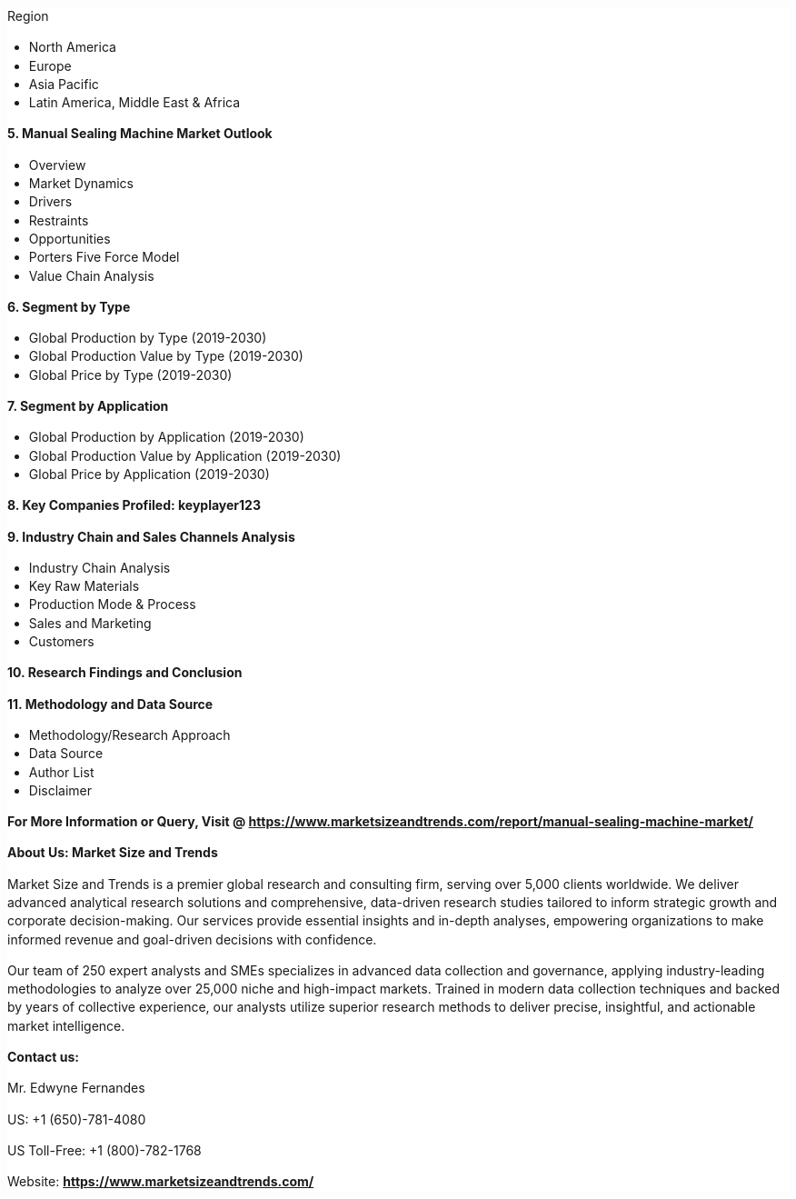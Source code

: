 Region</strong></p><ul><li>North America</li><li>Europe</li><li>Asia Pacific</li><li>Latin America, Middle East &amp; Africa</li></ul><p><strong>5. Manual Sealing Machine Market Outlook</strong></p><ul><li>Overview</li><li>Market Dynamics</li><li>Drivers</li><li>Restraints</li><li>Opportunities</li><li>Porters Five Force Model</li><li>Value Chain Analysis&nbsp;</li></ul><p><strong>6. Segment by Type</strong></p><ul><li>Global Production by Type (2019-2030)</li><li>Global Production Value by Type (2019-2030)</li><li>Global Price by Type (2019-2030)</li></ul><p><strong>7. Segment by Application</strong></p><ul><li>Global Production by Application (2019-2030)</li><li>Global Production Value by Application (2019-2030)</li><li>Global Price by Application (2019-2030)</li></ul><p><strong>8. Key Companies Profiled: keyplayer123</strong></p><p><strong>9. Industry Chain and Sales Channels Analysis</strong></p><ul><li>Industry Chain Analysis</li><li>Key Raw Materials</li><li>Production Mode &amp; Process</li><li>Sales and Marketing</li><li>Customers</li></ul><p><strong>10. Research Findings and Conclusion</strong></p><p><strong>11. Methodology and Data Source</strong></p><ul><li>Methodology/Research Approach</li><li>Data Source</li><li>Author List</li><li>Disclaimer</li></ul></p><p><strong>For More Information or Query, Visit @ <a href="https://www.marketsizeandtrends.com/report/manual-sealing-machine-market/">https://www.marketsizeandtrends.com/report/manual-sealing-machine-market/</a></strong></p><p><strong>About Us: Market Size and Trends</strong></p><p>Market Size and Trends is a premier global research and consulting firm, serving over 5,000 clients worldwide. We deliver advanced analytical research solutions and comprehensive, data-driven research studies tailored to inform strategic growth and corporate decision-making. Our services provide essential insights and in-depth analyses, empowering organizations to make informed revenue and goal-driven decisions with confidence.</p><p>Our team of 250 expert analysts and SMEs specializes in advanced data collection and governance, applying industry-leading methodologies to analyze over 25,000 niche and high-impact markets. Trained in modern data collection techniques and backed by years of collective experience, our analysts utilize superior research methods to deliver precise, insightful, and actionable market intelligence.</p><p><strong>Contact us:</strong></p><p>Mr. Edwyne Fernandes</p><p>US: +1 (650)-781-4080</p><p>US Toll-Free: +1 (800)-782-1768</p><p>Website: <strong><a href="https://www.marketsizeandtrends.com/">https://www.marketsizeandtrends.com/</a></strong></p>

